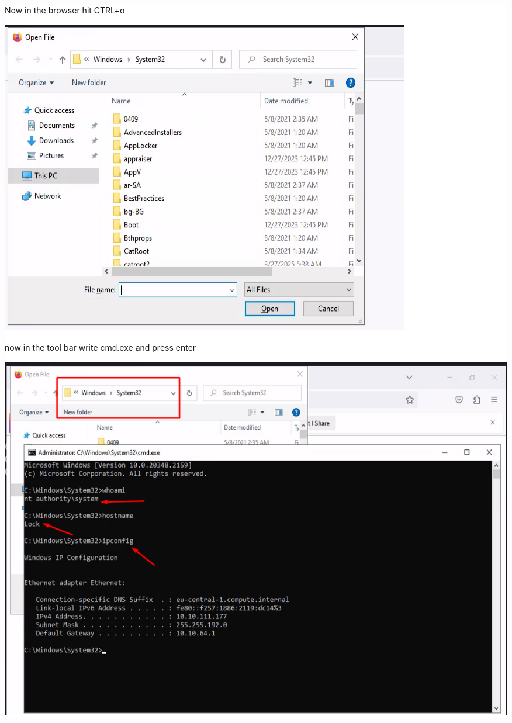 Now in the browser hit CTRL+o

![image.png](../images/lock%2032.png)

now in the tool bar write cmd.exe and press enter

![image.png](../images/lock%2033.png)
